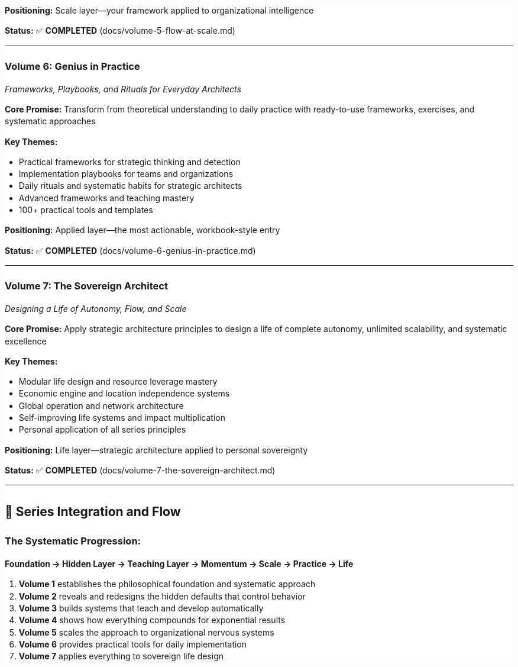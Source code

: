 **Positioning:** Scale layer—your framework applied to organizational intelligence

**Status:** ✅ **COMPLETED** (docs/volume-5-flow-at-scale.md)

---

### **Volume 6: Genius in Practice**
*Frameworks, Playbooks, and Rituals for Everyday Architects*

**Core Promise:** Transform from theoretical understanding to daily practice with ready-to-use frameworks, exercises, and systematic approaches

**Key Themes:**
- Practical frameworks for strategic thinking and detection
- Implementation playbooks for teams and organizations
- Daily rituals and systematic habits for strategic architects
- Advanced frameworks and teaching mastery
- 100+ practical tools and templates

**Positioning:** Applied layer—the most actionable, workbook-style entry

**Status:** ✅ **COMPLETED** (docs/volume-6-genius-in-practice.md)

---

### **Volume 7: The Sovereign Architect**
*Designing a Life of Autonomy, Flow, and Scale*

**Core Promise:** Apply strategic architecture principles to design a life of complete autonomy, unlimited scalability, and systematic excellence

**Key Themes:**
- Modular life design and resource leverage mastery
- Economic engine and location independence systems  
- Global operation and network architecture
- Self-improving life systems and impact multiplication
- Personal application of all series principles

**Positioning:** Life layer—strategic architecture applied to personal sovereignty

**Status:** ✅ **COMPLETED** (docs/volume-7-the-sovereign-architect.md)

---

## 🔄 **Series Integration and Flow**

### **The Systematic Progression:**

**Foundation → Hidden Layer → Teaching Layer → Momentum → Scale → Practice → Life**

1. **Volume 1** establishes the philosophical foundation and systematic approach
2. **Volume 2** reveals and redesigns the hidden defaults that control behavior
3. **Volume 3** builds systems that teach and develop automatically
4. **Volume 4** shows how everything compounds for exponential results
5. **Volume 5** scales the approach to organizational nervous systems
6. **Volume 6** provides practical tools for daily implementation
7. **Volume 7** applies everything to sovereign life design
